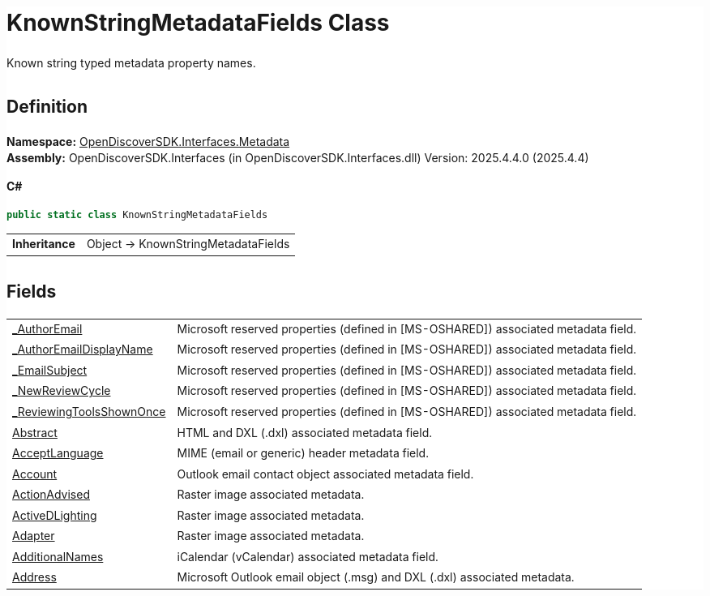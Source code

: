 # KnownStringMetadataFields Class


Known string typed metadata property names.



## Definition
**Namespace:** <a href="520b27cc-9ac9-4549-2981-558ed96ae428">OpenDiscoverSDK.Interfaces.Metadata</a>  
**Assembly:** OpenDiscoverSDK.Interfaces (in OpenDiscoverSDK.Interfaces.dll) Version: 2025.4.4.0 (2025.4.4)

**C#**
``` C#
public static class KnownStringMetadataFields
```

<table><tr><td><strong>Inheritance</strong></td><td>Object  →  KnownStringMetadataFields</td></tr>
</table>



## Fields
<table>
<tr>
<td><a href="e8774820-7b9d-02ad-3ecf-4c65ccf6b012">_AuthorEmail</a></td>
<td>Microsoft reserved properties (defined in [MS-OSHARED]) associated metadata field.</td></tr>
<tr>
<td><a href="f46d1ca3-263d-2bca-ba30-71fc0877f455">_AuthorEmailDisplayName</a></td>
<td>Microsoft reserved properties (defined in [MS-OSHARED]) associated metadata field.</td></tr>
<tr>
<td><a href="d1bcbdec-fa79-bdd1-1fae-0a4f9f7d24f0">_EmailSubject</a></td>
<td>Microsoft reserved properties (defined in [MS-OSHARED]) associated metadata field.</td></tr>
<tr>
<td><a href="94a30da2-f5b9-09ba-7871-5add7a1fb1f6">_NewReviewCycle</a></td>
<td>Microsoft reserved properties (defined in [MS-OSHARED]) associated metadata field.</td></tr>
<tr>
<td><a href="f77cfd68-902e-4d78-bbf1-2b18a9c21045">_ReviewingToolsShownOnce</a></td>
<td>Microsoft reserved properties (defined in [MS-OSHARED]) associated metadata field.</td></tr>
<tr>
<td><a href="c2f1694d-9bf4-0240-2620-08c946a1265f">Abstract</a></td>
<td>HTML and DXL (.dxl) associated metadata field.</td></tr>
<tr>
<td><a href="78ffbd67-adfe-d06b-0c37-8cb51b588a9f">AcceptLanguage</a></td>
<td>MIME (email or generic) header metadata field.</td></tr>
<tr>
<td><a href="651957e1-0ba7-acd1-84da-9faadfe77625">Account</a></td>
<td>Outlook email contact object associated metadata field.</td></tr>
<tr>
<td><a href="28714992-c652-640d-14d4-df6b37826c4a">ActionAdvised</a></td>
<td>Raster image associated metadata.</td></tr>
<tr>
<td><a href="7fa99190-a45f-0b45-62a3-b6cce0ae90e5">ActiveDLighting</a></td>
<td>Raster image associated metadata.</td></tr>
<tr>
<td><a href="c18ed326-add3-6be8-3e64-376ad59131b7">Adapter</a></td>
<td>Raster image associated metadata.</td></tr>
<tr>
<td><a href="77ea6f86-d2b7-aa86-4a66-51d9e77c2c37">AdditionalNames</a></td>
<td>iCalendar (vCalendar) associated metadata field.</td></tr>
<tr>
<td><a href="18caf682-0077-a4e2-2bd7-153bd6612fa3">Address</a></td>
<td>Microsoft Outlook email object (.msg) and DXL (.dxl) associated metadata.</td></tr>
<tr>